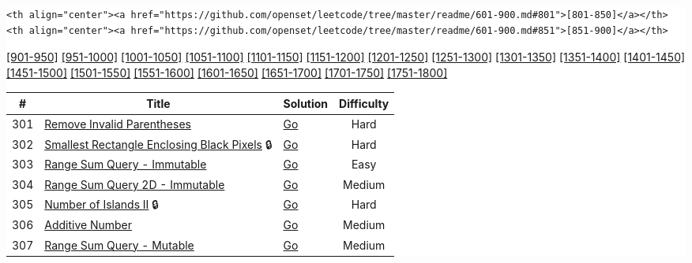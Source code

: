 	<th align="center"><a href="https://github.com/openset/leetcode/tree/master/readme/601-900.md#801">[801-850]</a></th>
	<th align="center"><a href="https://github.com/openset/leetcode/tree/master/readme/601-900.md#851">[851-900]</a></th>
</tr>
<tr>
	<th align="center"><a href="https://github.com/openset/leetcode/tree/master/readme/901-1200.md#901">[901-950]</a></th>
	<th align="center"><a href="https://github.com/openset/leetcode/tree/master/readme/901-1200.md#951">[951-1000]</a></th>
	<th align="center"><a href="https://github.com/openset/leetcode/tree/master/readme/901-1200.md#1001">[1001-1050]</a></th>
	<th align="center"><a href="https://github.com/openset/leetcode/tree/master/readme/901-1200.md#1051">[1051-1100]</a></th>
	<th align="center"><a href="https://github.com/openset/leetcode/tree/master/readme/901-1200.md#1101">[1101-1150]</a></th>
	<th align="center"><a href="https://github.com/openset/leetcode/tree/master/readme/901-1200.md#1151">[1151-1200]</a></th>
</tr>
<tr>
	<th align="center"><a href="https://github.com/openset/leetcode/tree/master/README.md#1250">[1201-1250]</a></th>
	<th align="center"><a href="https://github.com/openset/leetcode/tree/master/README.md#1300">[1251-1300]</a></th>
	<th align="center"><a href="https://github.com/openset/leetcode/tree/master/README.md#1350">[1301-1350]</a></th>
	<th align="center"><a href="https://github.com/openset/leetcode/tree/master/README.md#1400">[1351-1400]</a></th>
	<th align="center"><a href="https://github.com/openset/leetcode/tree/master/README.md#1450">[1401-1450]</a></th>
	<th align="center"><a href="https://github.com/openset/leetcode/tree/master/README.md#1500">[1451-1500]</a></th>
</tr>
<tr>
	<th align="center"><a href="https://github.com/openset/leetcode/tree/master/README.md#1550">[1501-1550]</a></th>
	<th align="center"><a href="https://github.com/openset/leetcode/tree/master/README.md#1600">[1551-1600]</a></th>
	<th align="center"><a href="https://github.com/openset/leetcode/tree/master/README.md#1650">[1601-1650]</a></th>
	<th align="center"><a href="https://github.com/openset/leetcode/tree/master/README.md#1700">[1651-1700]</a></th>
	<th align="center"><a href="https://github.com/openset/leetcode/tree/master/README.md#1750">[1701-1750]</a></th>
	<th align="center"><a href="https://github.com/openset/leetcode/tree/master/README.md#1800">[1751-1800]</a></th>
</tr>
</thead></table>

| # | Title | Solution | Difficulty |
| :-: | - | - | :-: |
| <span id="301">301</span> | [Remove Invalid Parentheses](https://leetcode.com/problems/remove-invalid-parentheses "删除无效的括号") | [Go](../problems/remove-invalid-parentheses) | Hard |
| <span id="302">302</span> | [Smallest Rectangle Enclosing Black Pixels](https://leetcode.com/problems/smallest-rectangle-enclosing-black-pixels "包含全部黑色像素的最小矩形") 🔒 | [Go](../problems/smallest-rectangle-enclosing-black-pixels) | Hard |
| <span id="303">303</span> | [Range Sum Query - Immutable](https://leetcode.com/problems/range-sum-query-immutable "区域和检索 - 数组不可变") | [Go](../problems/range-sum-query-immutable) | Easy |
| <span id="304">304</span> | [Range Sum Query 2D - Immutable](https://leetcode.com/problems/range-sum-query-2d-immutable "二维区域和检索 - 矩阵不可变") | [Go](../problems/range-sum-query-2d-immutable) | Medium |
| <span id="305">305</span> | [Number of Islands II](https://leetcode.com/problems/number-of-islands-ii "岛屿数量 II") 🔒 | [Go](../problems/number-of-islands-ii) | Hard |
| <span id="306">306</span> | [Additive Number](https://leetcode.com/problems/additive-number "累加数") | [Go](../problems/additive-number) | Medium |
| <span id="307">307</span> | [Range Sum Query - Mutable](https://leetcode.com/problems/range-sum-query-mutable "区域和检索 - 数组可修改") | [Go](../problems/range-sum-query-mutable) | Medium |